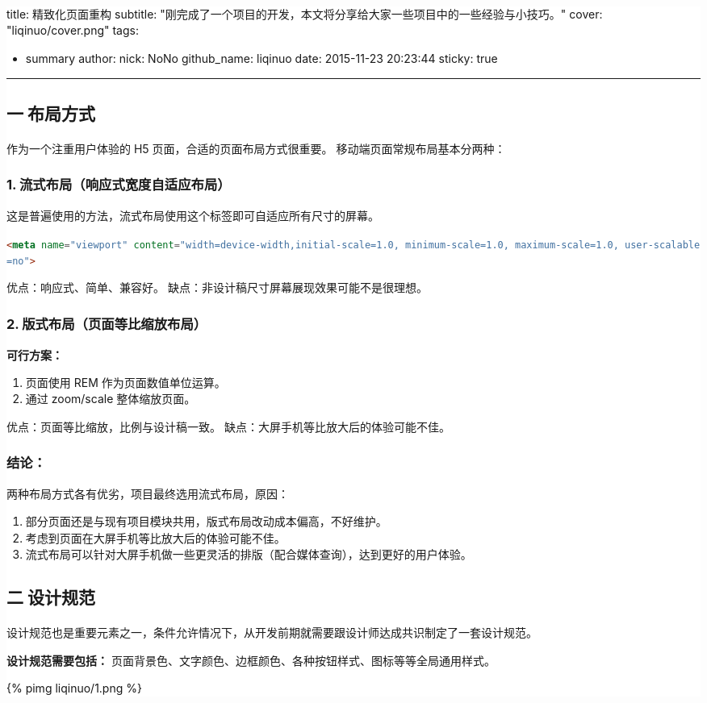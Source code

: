 title: 精致化页面重构
subtitle: "刚完成了一个项目的开发，本文将分享给大家一些项目中的一些经验与小技巧。"
cover: "liqinuo/cover.png"
tags:
  - summary
author:
  nick: NoNo
  github_name: liqinuo
date: 2015-11-23 20:23:44
sticky: true
---



## 一 布局方式

作为一个注重用户体验的 H5 页面，合适的页面布局方式很重要。
移动端页面常规布局基本分两种：

### 1. 流式布局（响应式宽度自适应布局）

这是普遍使用的方法，流式布局使用这个标签即可自适应所有尺寸的屏幕。
```html
<meta name="viewport" content="width=device-width,initial-scale=1.0, minimum-scale=1.0, maximum-scale=1.0, user-scalable=no">
```
优点：响应式、简单、兼容好。
缺点：非设计稿尺寸屏幕展现效果可能不是很理想。

### 2. 版式布局（页面等比缩放布局）
**可行方案：**
1. 页面使用 REM 作为页面数值单位运算。
2. 通过 zoom/scale 整体缩放页面。

优点：页面等比缩放，比例与设计稿一致。
缺点：大屏手机等比放大后的体验可能不佳。

### 结论：

两种布局方式各有优劣，项目最终选用流式布局，原因：
1. 部分页面还是与现有项目模块共用，版式布局改动成本偏高，不好维护。
2. 考虑到页面在大屏手机等比放大后的体验可能不佳。
3. 流式布局可以针对大屏手机做一些更灵活的排版（配合媒体查询），达到更好的用户体验。


## 二 设计规范

设计规范也是重要元素之一，条件允许情况下，从开发前期就需要跟设计师达成共识制定了一套设计规范。

**设计规范需要包括：**
页面背景色、文字颜色、边框颜色、各种按钮样式、图标等等全局通用样式。

{% pimg liqinuo/1.png %}
